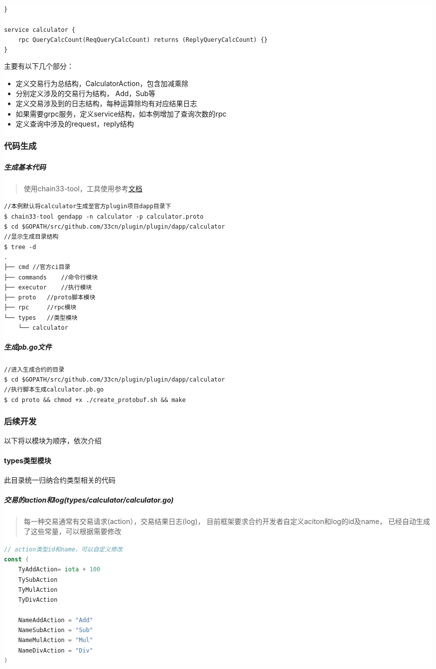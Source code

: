 ```proto
}

service calculator {
    rpc QueryCalcCount(ReqQueryCalcCount) returns (ReplyQueryCalcCount) {}
}
```

主要有以下几个部分：
* 定义交易行为总结构，CalculatorAction，包含加减乘除
* 分别定义涉及的交易行为结构， Add，Sub等
* 定义交易涉及到的日志结构，每种运算除均有对应结果日志
* 如果需要grpc服务，定义service结构，如本例增加了查询次数的rpc
* 定义查询中涉及的request，reply结构


### 代码生成
##### 生成基本代码
>使用chain33-tool，工具使用参考[文档](https://github.com/33cn/chain33/blob/master/cmd/tools/doc/gendapp.md)
```
//本例默认将calculator生成至官方plugin项目dapp目录下
$ chain33-tool gendapp -n calculator -p calculator.proto
$ cd $GOPATH/src/github.com/33cn/plugin/plugin/dapp/calculator
//显示生成目录结构
$ tree -d
.
├── cmd //官方ci目录
├── commands    //命令行模块
├── executor    //执行模块
├── proto   //proto脚本模块
├── rpc     //rpc模块
└── types   //类型模块
    └── calculator
```

##### 生成pb.go文件
```
//进入生成合约的目录
$ cd $GOPATH/src/github.com/33cn/plugin/plugin/dapp/calculator
//执行脚本生成calculator.pb.go
$ cd proto && chmod +x ./create_protobuf.sh && make
```

### 后续开发
以下将以模块为顺序，依次介绍
#### types类型模块
此目录统一归纳合约类型相关的代码
##### 交易的action和log(types/calculator/calculator.go)
> 每一种交易通常有交易请求(action），交易结果日志(log)，
目前框架要求合约开发者自定义aciton和log的id及name，
已经自动生成了这些常量，可以根据需要修改
```go
// action类型id和name，可以自定义修改
const (
	TyAddAction= iota + 100
	TySubAction
	TyMulAction
	TyDivAction

	NameAddAction = "Add"
	NameSubAction = "Sub"
	NameMulAction = "Mul"
	NameDivAction = "Div"
)
```